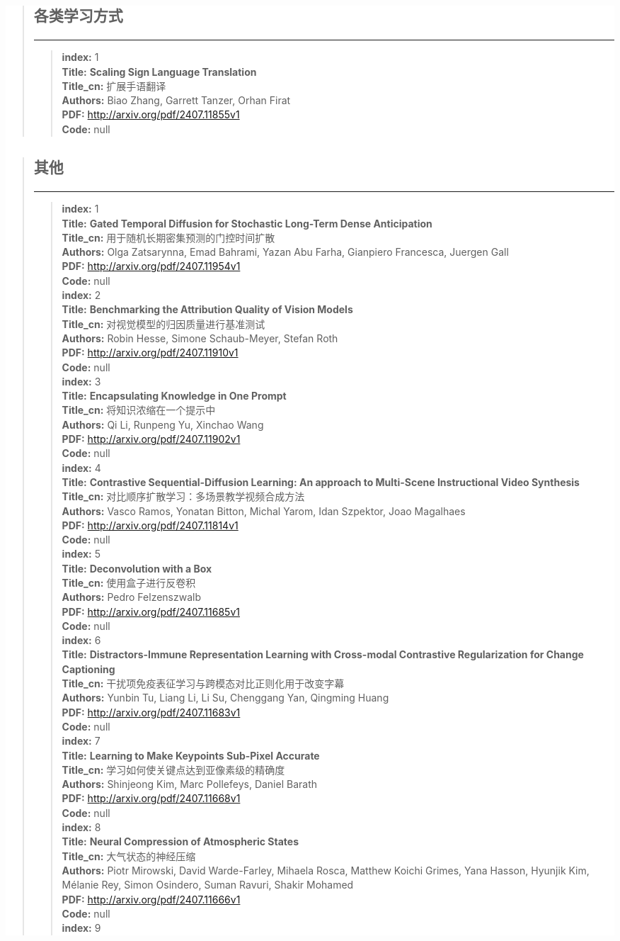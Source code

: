 >## **各类学习方式**
>---
>>**index:** 1<br />
**Title:** **Scaling Sign Language Translation**<br />
**Title_cn:** 扩展手语翻译<br />
**Authors:** Biao Zhang, Garrett Tanzer, Orhan Firat<br />
**PDF:** <http://arxiv.org/pdf/2407.11855v1><br />
**Code:** null<br />

>## **其他**
>---
>>**index:** 1<br />
**Title:** **Gated Temporal Diffusion for Stochastic Long-Term Dense Anticipation**<br />
**Title_cn:** 用于随机长期密集预测的门控时间扩散<br />
**Authors:** Olga Zatsarynna, Emad Bahrami, Yazan Abu Farha, Gianpiero Francesca, Juergen Gall<br />
**PDF:** <http://arxiv.org/pdf/2407.11954v1><br />
**Code:** null<br />
>>**index:** 2<br />
**Title:** **Benchmarking the Attribution Quality of Vision Models**<br />
**Title_cn:** 对视觉模型的归因质量进行基准测试<br />
**Authors:** Robin Hesse, Simone Schaub-Meyer, Stefan Roth<br />
**PDF:** <http://arxiv.org/pdf/2407.11910v1><br />
**Code:** null<br />
>>**index:** 3<br />
**Title:** **Encapsulating Knowledge in One Prompt**<br />
**Title_cn:** 将知识浓缩在一个提示中<br />
**Authors:** Qi Li, Runpeng Yu, Xinchao Wang<br />
**PDF:** <http://arxiv.org/pdf/2407.11902v1><br />
**Code:** null<br />
>>**index:** 4<br />
**Title:** **Contrastive Sequential-Diffusion Learning: An approach to Multi-Scene Instructional Video Synthesis**<br />
**Title_cn:** 对比顺序扩散学习：多场景教学视频合成方法<br />
**Authors:** Vasco Ramos, Yonatan Bitton, Michal Yarom, Idan Szpektor, Joao Magalhaes<br />
**PDF:** <http://arxiv.org/pdf/2407.11814v1><br />
**Code:** null<br />
>>**index:** 5<br />
**Title:** **Deconvolution with a Box**<br />
**Title_cn:** 使用盒子进行反卷积<br />
**Authors:** Pedro Felzenszwalb<br />
**PDF:** <http://arxiv.org/pdf/2407.11685v1><br />
**Code:** null<br />
>>**index:** 6<br />
**Title:** **Distractors-Immune Representation Learning with Cross-modal Contrastive Regularization for Change Captioning**<br />
**Title_cn:** 干扰项免疫表征学习与跨模态对比正则化用于改变字幕<br />
**Authors:** Yunbin Tu, Liang Li, Li Su, Chenggang Yan, Qingming Huang<br />
**PDF:** <http://arxiv.org/pdf/2407.11683v1><br />
**Code:** null<br />
>>**index:** 7<br />
**Title:** **Learning to Make Keypoints Sub-Pixel Accurate**<br />
**Title_cn:** 学习如何使关键点达到亚像素级的精确度<br />
**Authors:** Shinjeong Kim, Marc Pollefeys, Daniel Barath<br />
**PDF:** <http://arxiv.org/pdf/2407.11668v1><br />
**Code:** null<br />
>>**index:** 8<br />
**Title:** **Neural Compression of Atmospheric States**<br />
**Title_cn:** 大气状态的神经压缩<br />
**Authors:** Piotr Mirowski, David Warde-Farley, Mihaela Rosca, Matthew Koichi Grimes, Yana Hasson, Hyunjik Kim, Mélanie Rey, Simon Osindero, Suman Ravuri, Shakir Mohamed<br />
**PDF:** <http://arxiv.org/pdf/2407.11666v1><br />
**Code:** null<br />
>>**index:** 9<br />